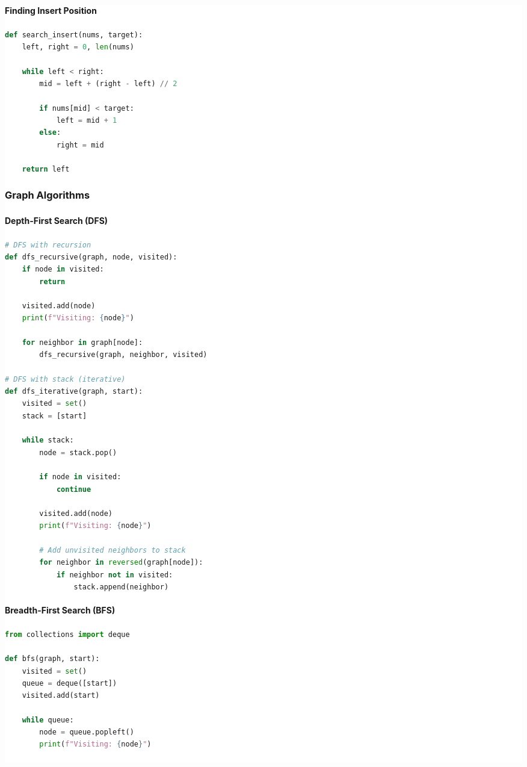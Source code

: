 #### **Finding Insert Position**
```python
def search_insert(nums, target):
    left, right = 0, len(nums)
    
    while left < right:
        mid = left + (right - left) // 2
        
        if nums[mid] < target:
            left = mid + 1
        else:
            right = mid
    
    return left
```

### Graph Algorithms

#### **Depth-First Search (DFS)**
```python
# DFS with recursion
def dfs_recursive(graph, node, visited):
    if node in visited:
        return
    
    visited.add(node)
    print(f"Visiting: {node}")
    
    for neighbor in graph[node]:
        dfs_recursive(graph, neighbor, visited)

# DFS with stack (iterative)
def dfs_iterative(graph, start):
    visited = set()
    stack = [start]
    
    while stack:
        node = stack.pop()
        
        if node in visited:
            continue
        
        visited.add(node)
        print(f"Visiting: {node}")
        
        # Add unvisited neighbors to stack
        for neighbor in reversed(graph[node]):
            if neighbor not in visited:
                stack.append(neighbor)
```

#### **Breadth-First Search (BFS)**
```python
from collections import deque

def bfs(graph, start):
    visited = set()
    queue = deque([start])
    visited.add(start)
    
    while queue:
        node = queue.popleft()
        print(f"Visiting: {node}")
        
```